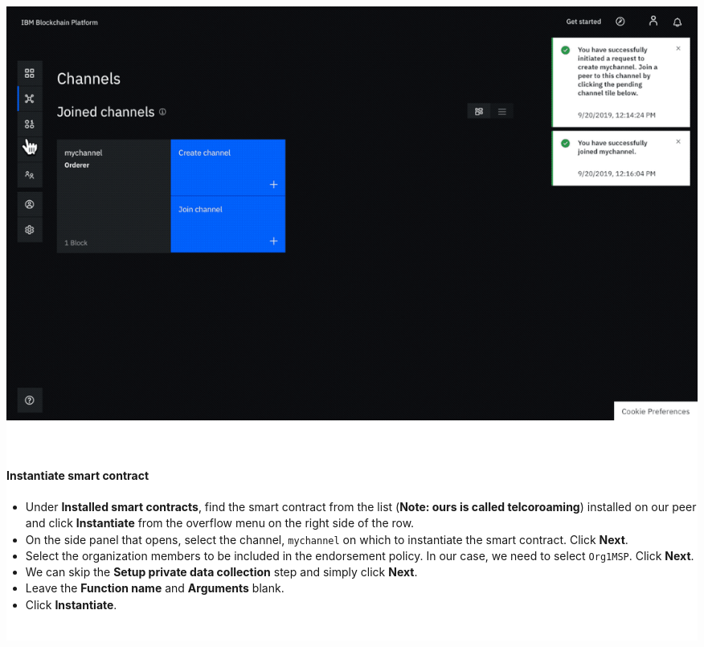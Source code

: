   <img src="docs/doc-gifs/install-smart-contract.gif">
</p>
<br>

#### Instantiate smart contract
  - Under <b>Installed smart contracts</b>, find the smart contract from the list (**Note: ours is called telcoroaming**) installed on our peer and click <b>Instantiate</b> from the overflow menu on the right side of the row.
  - On the side panel that opens, select the channel, `mychannel`  on which to instantiate the smart contract. Click <b>Next</b>.
  - Select the organization members to be included in the endorsement policy. In our case, we need to select `Org1MSP`. Click <b>Next</b>.
  - We can skip the <b>Setup private data collection</b> step and simply click <b>Next</b>.
  - Leave the <b>Function name</b> and <b>Arguments</b> blank.
  - Click <b>Instantiate</b>.

<br>
<p align="center">